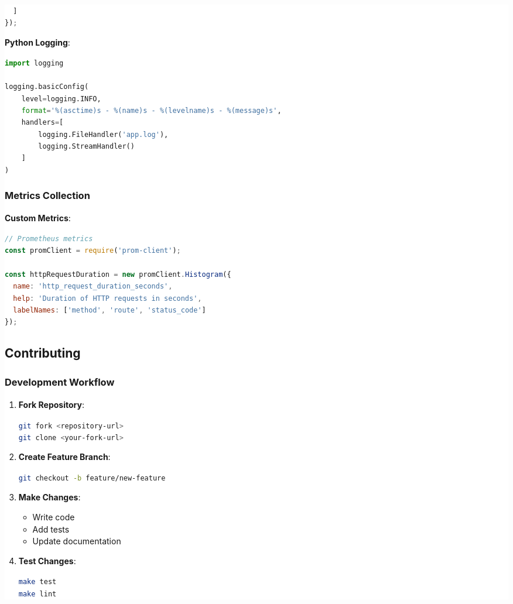 ```javascript
  ]
});
```

**Python Logging**:
```python
import logging

logging.basicConfig(
    level=logging.INFO,
    format='%(asctime)s - %(name)s - %(levelname)s - %(message)s',
    handlers=[
        logging.FileHandler('app.log'),
        logging.StreamHandler()
    ]
)
```

### Metrics Collection

**Custom Metrics**:
```javascript
// Prometheus metrics
const promClient = require('prom-client');

const httpRequestDuration = new promClient.Histogram({
  name: 'http_request_duration_seconds',
  help: 'Duration of HTTP requests in seconds',
  labelNames: ['method', 'route', 'status_code']
});
```

## Contributing

### Development Workflow

1. **Fork Repository**:
   ```bash
   git fork <repository-url>
   git clone <your-fork-url>
   ```

2. **Create Feature Branch**:
   ```bash
   git checkout -b feature/new-feature
   ```

3. **Make Changes**:
   - Write code
   - Add tests
   - Update documentation

4. **Test Changes**:
   ```bash
   make test
   make lint
   ```
